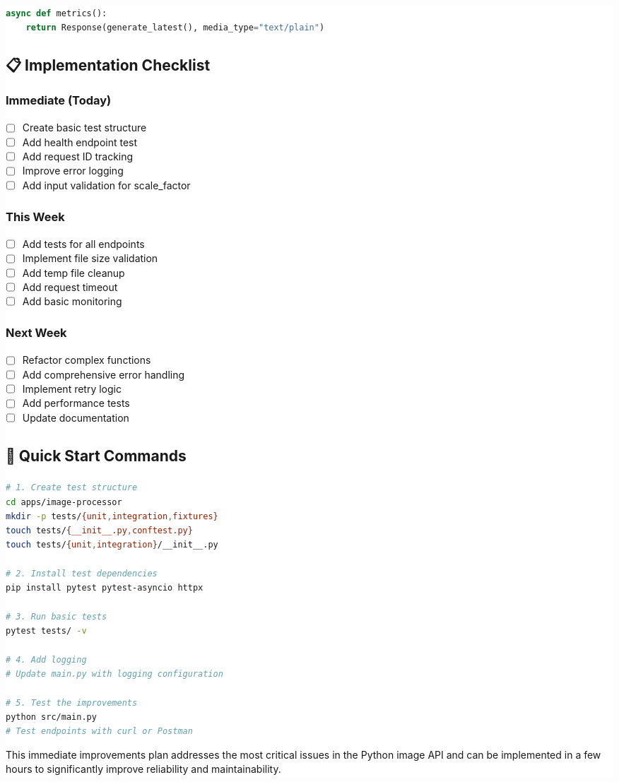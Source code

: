 ```python
async def metrics():
    return Response(generate_latest(), media_type="text/plain")
```

## 📋 **Implementation Checklist**

### **Immediate (Today)**
- [ ] Create basic test structure
- [ ] Add health endpoint test
- [ ] Add request ID tracking
- [ ] Improve error logging
- [ ] Add input validation for scale_factor

### **This Week**
- [ ] Add tests for all endpoints
- [ ] Implement file size validation
- [ ] Add temp file cleanup
- [ ] Add request timeout
- [ ] Add basic monitoring

### **Next Week**
- [ ] Refactor complex functions
- [ ] Add comprehensive error handling
- [ ] Implement retry logic
- [ ] Add performance tests
- [ ] Update documentation

## 🚀 **Quick Start Commands**

```bash
# 1. Create test structure
cd apps/image-processor
mkdir -p tests/{unit,integration,fixtures}
touch tests/{__init__.py,conftest.py}
touch tests/{unit,integration}/__init__.py

# 2. Install test dependencies
pip install pytest pytest-asyncio httpx

# 3. Run basic tests
pytest tests/ -v

# 4. Add logging
# Update main.py with logging configuration

# 5. Test the improvements
python src/main.py
# Test endpoints with curl or Postman
```

This immediate improvements plan addresses the most critical issues in the Python image API and can be implemented in a few hours to significantly improve reliability and maintainability.
